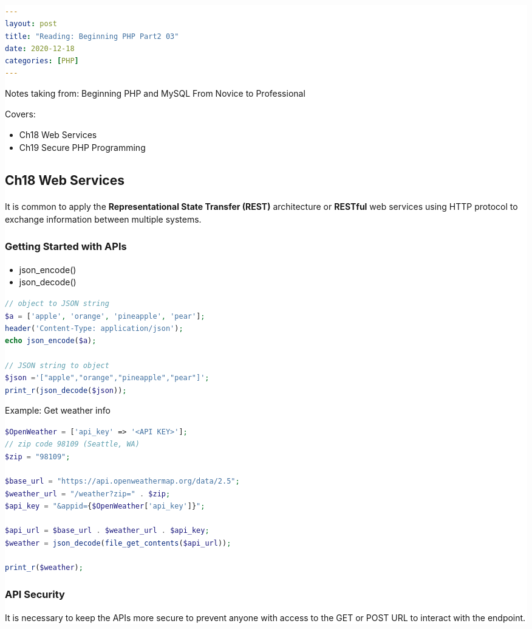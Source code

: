 ```yaml
---
layout: post
title: "Reading: Beginning PHP Part2 03"
date: 2020-12-18
categories: [PHP]
---
```


Notes taking from: Beginning PHP and MySQL From Novice to Professional

Covers:
- Ch18 Web Services
- Ch19 Secure PHP Programming

## Ch18 Web Services
It is common to apply the **Representational State Transfer (REST)** architecture or **RESTful** web services using HTTP protocol to exchange information between multiple systems.

### Getting Started with APIs
- json_encode()
- json_decode()

```php
// object to JSON string
$a = ['apple', 'orange', 'pineapple', 'pear'];
header('Content-Type: application/json');
echo json_encode($a);

// JSON string to object
$json ='["apple","orange","pineapple","pear"]';
print_r(json_decode($json));
```

Example: Get weather info
```php
$OpenWeather = ['api_key' => '<API KEY>'];
// zip code 98109 (Seattle, WA)
$zip = "98109";

$base_url = "https://api.openweathermap.org/data/2.5";
$weather_url = "/weather?zip=" . $zip;
$api_key = "&appid={$OpenWeather['api_key']}";

$api_url = $base_url . $weather_url . $api_key;
$weather = json_decode(file_get_contents($api_url));

print_r($weather);
```

### API Security
It is necessary to keep the APIs more secure to prevent anyone with access to the GET or POST URL to interact with the endpoint.
